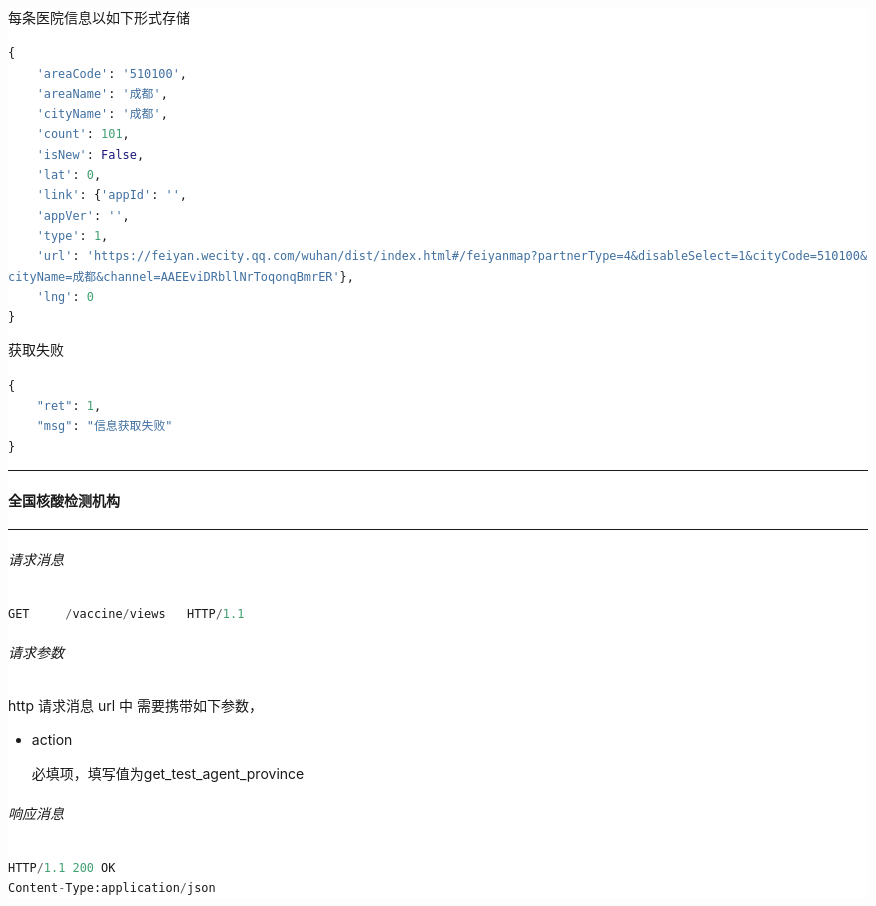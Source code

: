 每条医院信息以如下形式存储

```python
{
    'areaCode': '510100',
    'areaName': '成都',
    'cityName': '成都',
    'count': 101,
    'isNew': False,
    'lat': 0,
    'link': {'appId': '',
    'appVer': '',
    'type': 1,
    'url': 'https://feiyan.wecity.qq.com/wuhan/dist/index.html#/feiyanmap?partnerType=4&disableSelect=1&cityCode=510100&cityName=成都&channel=AAEEviDRbllNrToqonqBmrER'},
    'lng': 0
}
```

获取失败

```python
{    
    "ret": 1,
    "msg": "信息获取失败"
}
```

---







#### 全国核酸检测机构

---

###### 请求消息

```python
GET     /vaccine/views	 HTTP/1.1
```

###### 请求参数

http 请求消息 url 中 需要携带如下参数，

* action

  必填项，填写值为get_test_agent_province

###### 响应消息

```python
HTTP/1.1 200 OK
Content-Type:application/json
```
